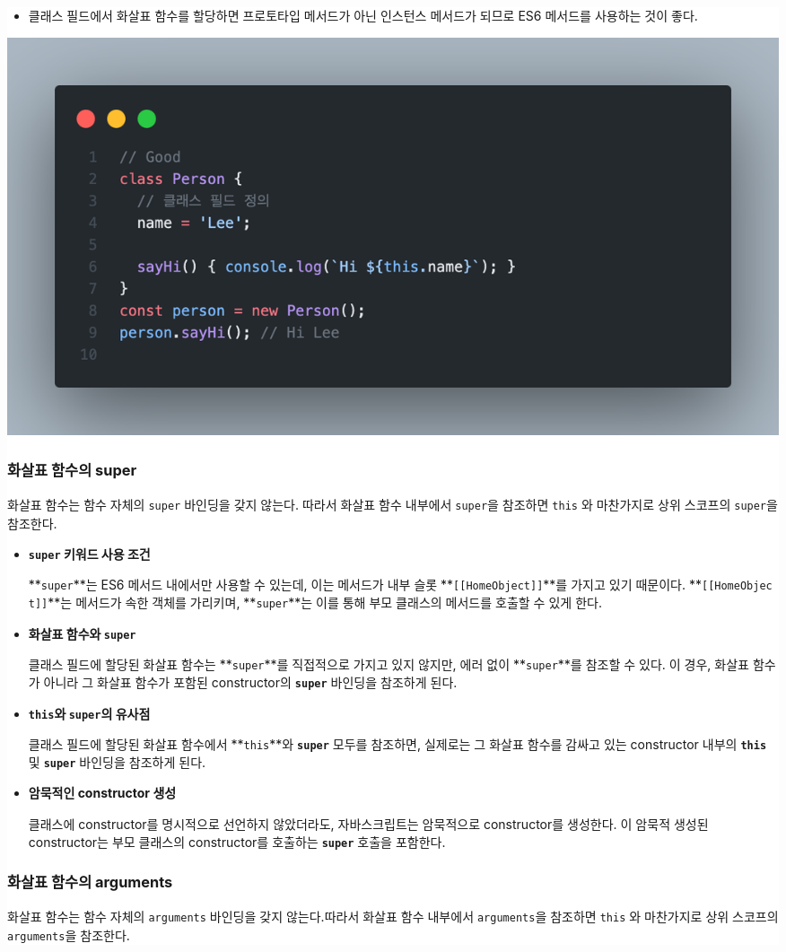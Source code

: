 - 클래스 필드에서 화살표 함수를 할당하면 프로토타입 메서드가 아닌 인스턴스 메서드가 되므로 ES6 메서드를 사용하는 것이 좋다.

![Untitled](26%E1%84%8C%E1%85%A1%E1%86%BC%20%E1%84%92%E1%85%A1%E1%86%B7%E1%84%89%E1%85%AE%E1%84%8B%E1%85%B4%20%E1%84%8E%E1%85%AE%E1%84%80%E1%85%A1%20%E1%84%80%E1%85%B5%E1%84%82%E1%85%B3%E1%86%BC%20caab4cad7e3946ea90ef94e65190e86e/Untitled%206.png)

### 화살표 함수의 super

화살표 함수는 함수 자체의 `super` 바인딩을 갖지 않는다. 따라서 화살표 함수 내부에서 `super`을 참조하면 `this` 와 마찬가지로 상위 스코프의 `super`을 참조한다.

- **`super` 키워드 사용 조건**
    
    **`super`**는 ES6 메서드 내에서만 사용할 수 있는데, 이는 메서드가 내부 슬롯 **`[[HomeObject]]`**를 가지고 있기 때문이다. **`[[HomeObject]]`**는 메서드가 속한 객체를 가리키며, **`super`**는 이를 통해 부모 클래스의 메서드를 호출할 수 있게 한다.
    
- **화살표 함수와 `super`**
    
    클래스 필드에 할당된 화살표 함수는 **`super`**를 직접적으로 가지고 있지 않지만, 에러 없이 **`super`**를 참조할 수 있다. 이 경우, 화살표 함수가 아니라 그 화살표 함수가 포함된 constructor의 **`super`** 바인딩을 참조하게 된다.
    
- **`this`와 `super`의 유사점**
    
    클래스 필드에 할당된 화살표 함수에서 **`this`**와 **`super`** 모두를 참조하면, 실제로는 그 화살표 함수를 감싸고 있는 constructor 내부의 **`this`** 및 **`super`** 바인딩을 참조하게 된다.
    

- **암묵적인 constructor 생성**
    
    클래스에 constructor를 명시적으로 선언하지 않았더라도, 자바스크립트는 암묵적으로 constructor를 생성한다. 이 암묵적 생성된 constructor는 부모 클래스의 constructor를 호출하는 **`super`** 호출을 포함한다.
    

### 화살표 함수의 arguments

화살표 함수는 함수 자체의 `arguments` 바인딩을 갖지 않는다.따라서 화살표 함수 내부에서 `arguments`을 참조하면 `this` 와 마찬가지로 상위 스코프의 `arguments`을 참조한다.
